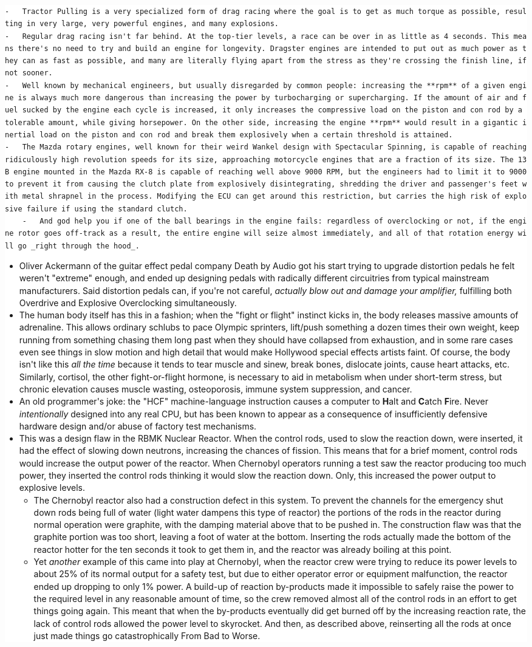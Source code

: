     -   Tractor Pulling is a very specialized form of drag racing where the goal is to get as much torque as possible, resulting in very large, very powerful engines, and many explosions.
    -   Regular drag racing isn't far behind. At the top-tier levels, a race can be over in as little as 4 seconds. This means there's no need to try and build an engine for longevity. Dragster engines are intended to put out as much power as they can as fast as possible, and many are literally flying apart from the stress as they're crossing the finish line, if not sooner.
    -   Well known by mechanical engineers, but usually disregarded by common people: increasing the **rpm** of a given engine is always much more dangerous than increasing the power by turbocharging or supercharging. If the amount of air and fuel sucked by the engine each cycle is increased, it only increases the compressive load on the piston and con rod by a tolerable amount, while giving horsepower. On the other side, increasing the engine **rpm** would result in a gigantic inertial load on the piston and con rod and break them explosively when a certain threshold is attained.
    -   The Mazda rotary engines, well known for their weird Wankel design with Spectacular Spinning, is capable of reaching ridiculously high revolution speeds for its size, approaching motorcycle engines that are a fraction of its size. The 13B engine mounted in the Mazda RX-8 is capable of reaching well above 9000 RPM, but the engineers had to limit it to 9000 to prevent it from causing the clutch plate from explosively disintegrating, shredding the driver and passenger's feet with metal shrapnel in the process. Modifying the ECU can get around this restriction, but carries the high risk of explosive failure if using the standard clutch.
        -   And god help you if one of the ball bearings in the engine fails: regardless of overclocking or not, if the engine rotor goes off-track as a result, the entire engine will seize almost immediately, and all of that rotation energy will go _right through the hood_.
-   Oliver Ackermann of the guitar effect pedal company Death by Audio got his start trying to upgrade distortion pedals he felt weren't "extreme" enough, and ended up designing pedals with radically different circuitries from typical mainstream manufacturers. Said distortion pedals can, if you're not careful, _actually blow out and damage your amplifier,_ fulfilling both Overdrive and Explosive Overclocking simultaneously.
-   The human body itself has this in a fashion; when the "fight or flight" instinct kicks in, the body releases massive amounts of adrenaline. This allows ordinary schlubs to pace Olympic sprinters, lift/push something a dozen times their own weight, keep running from something chasing them long past when they should have collapsed from exhaustion, and in some rare cases even see things in slow motion and high detail that would make Hollywood special effects artists faint. Of course, the body isn't like this _all the time_ because it tends to tear muscle and sinew, break bones, dislocate joints, cause heart attacks, etc. Similarly, cortisol, the other fight-or-flight hormone, is necessary to aid in metabolism when under short-term stress, but chronic elevation causes muscle wasting, osteoporosis, immune system suppression, and cancer.
-   An old programmer's joke: the "HCF" machine-language instruction causes a computer to **H**alt and **C**atch **F**ire. Never _intentionally_ designed into any real CPU, but has been known to appear as a consequence of insufficiently defensive hardware design and/or abuse of factory test mechanisms.
-   This was a design flaw in the RBMK Nuclear Reactor. When the control rods, used to slow the reaction down, were inserted, it had the effect of slowing down neutrons, increasing the chances of fission. This means that for a brief moment, control rods would increase the output power of the reactor. When Chernobyl operators running a test saw the reactor producing too much power, they inserted the control rods thinking it would slow the reaction down. Only, this increased the power output to explosive levels.
    -   The Chernobyl reactor also had a construction defect in this system. To prevent the channels for the emergency shut down rods being full of water (light water dampens this type of reactor) the portions of the rods in the reactor during normal operation were graphite, with the damping material above that to be pushed in. The construction flaw was that the graphite portion was too short, leaving a foot of water at the bottom. Inserting the rods actually made the bottom of the reactor hotter for the ten seconds it took to get them in, and the reactor was already boiling at this point.
    -   Yet _another_ example of this came into play at Chernobyl, when the reactor crew were trying to reduce its power levels to about 25% of its normal output for a safety test, but due to either operator error or equipment malfunction, the reactor ended up dropping to only 1% power. A build-up of reaction by-products made it impossible to safely raise the power to the required level in any reasonable amount of time, so the crew removed almost all of the control rods in an effort to get things going again. This meant that when the by-products eventually did get burned off by the increasing reaction rate, the lack of control rods allowed the power level to skyrocket. And then, as described above, reinserting all the rods at once just made things go catastrophically From Bad to Worse.